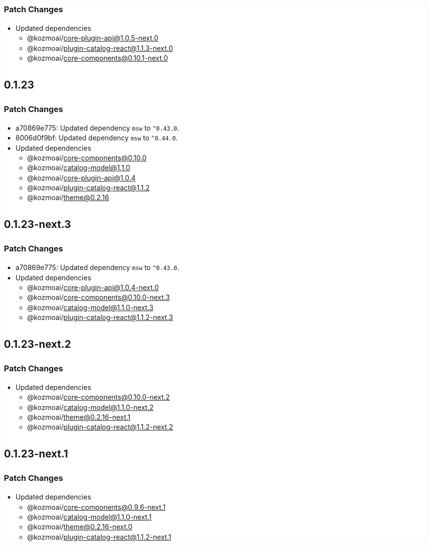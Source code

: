 ### Patch Changes

- Updated dependencies
  - @kozmoai/core-plugin-api@1.0.5-next.0
  - @kozmoai/plugin-catalog-react@1.1.3-next.0
  - @kozmoai/core-components@0.10.1-next.0

## 0.1.23

### Patch Changes

- a70869e775: Updated dependency `msw` to `^0.43.0`.
- 8006d0f9bf: Updated dependency `msw` to `^0.44.0`.
- Updated dependencies
  - @kozmoai/core-components@0.10.0
  - @kozmoai/catalog-model@1.1.0
  - @kozmoai/core-plugin-api@1.0.4
  - @kozmoai/plugin-catalog-react@1.1.2
  - @kozmoai/theme@0.2.16

## 0.1.23-next.3

### Patch Changes

- a70869e775: Updated dependency `msw` to `^0.43.0`.
- Updated dependencies
  - @kozmoai/core-plugin-api@1.0.4-next.0
  - @kozmoai/core-components@0.10.0-next.3
  - @kozmoai/catalog-model@1.1.0-next.3
  - @kozmoai/plugin-catalog-react@1.1.2-next.3

## 0.1.23-next.2

### Patch Changes

- Updated dependencies
  - @kozmoai/core-components@0.10.0-next.2
  - @kozmoai/catalog-model@1.1.0-next.2
  - @kozmoai/theme@0.2.16-next.1
  - @kozmoai/plugin-catalog-react@1.1.2-next.2

## 0.1.23-next.1

### Patch Changes

- Updated dependencies
  - @kozmoai/core-components@0.9.6-next.1
  - @kozmoai/catalog-model@1.1.0-next.1
  - @kozmoai/theme@0.2.16-next.0
  - @kozmoai/plugin-catalog-react@1.1.2-next.1
